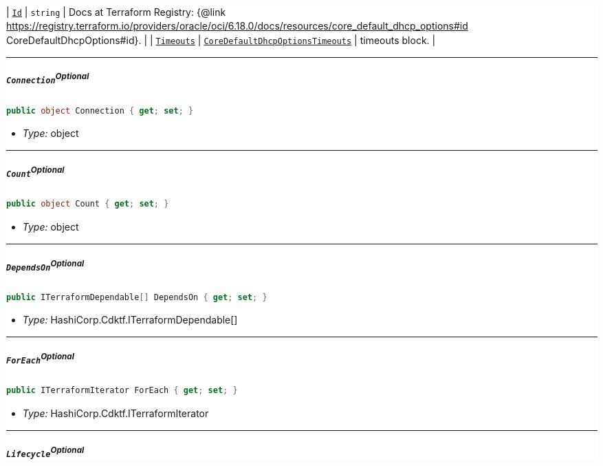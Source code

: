 | <code><a href="#rhizo-co-terraform-provider-oci.coreDefaultDhcpOptions.CoreDefaultDhcpOptionsConfig.property.id">Id</a></code> | <code>string</code> | Docs at Terraform Registry: {@link https://registry.terraform.io/providers/oracle/oci/6.18.0/docs/resources/core_default_dhcp_options#id CoreDefaultDhcpOptions#id}. |
| <code><a href="#rhizo-co-terraform-provider-oci.coreDefaultDhcpOptions.CoreDefaultDhcpOptionsConfig.property.timeouts">Timeouts</a></code> | <code><a href="#rhizo-co-terraform-provider-oci.coreDefaultDhcpOptions.CoreDefaultDhcpOptionsTimeouts">CoreDefaultDhcpOptionsTimeouts</a></code> | timeouts block. |

---

##### `Connection`<sup>Optional</sup> <a name="Connection" id="rhizo-co-terraform-provider-oci.coreDefaultDhcpOptions.CoreDefaultDhcpOptionsConfig.property.connection"></a>

```csharp
public object Connection { get; set; }
```

- *Type:* object

---

##### `Count`<sup>Optional</sup> <a name="Count" id="rhizo-co-terraform-provider-oci.coreDefaultDhcpOptions.CoreDefaultDhcpOptionsConfig.property.count"></a>

```csharp
public object Count { get; set; }
```

- *Type:* object

---

##### `DependsOn`<sup>Optional</sup> <a name="DependsOn" id="rhizo-co-terraform-provider-oci.coreDefaultDhcpOptions.CoreDefaultDhcpOptionsConfig.property.dependsOn"></a>

```csharp
public ITerraformDependable[] DependsOn { get; set; }
```

- *Type:* HashiCorp.Cdktf.ITerraformDependable[]

---

##### `ForEach`<sup>Optional</sup> <a name="ForEach" id="rhizo-co-terraform-provider-oci.coreDefaultDhcpOptions.CoreDefaultDhcpOptionsConfig.property.forEach"></a>

```csharp
public ITerraformIterator ForEach { get; set; }
```

- *Type:* HashiCorp.Cdktf.ITerraformIterator

---

##### `Lifecycle`<sup>Optional</sup> <a name="Lifecycle" id="rhizo-co-terraform-provider-oci.coreDefaultDhcpOptions.CoreDefaultDhcpOptionsConfig.property.lifecycle"></a>

